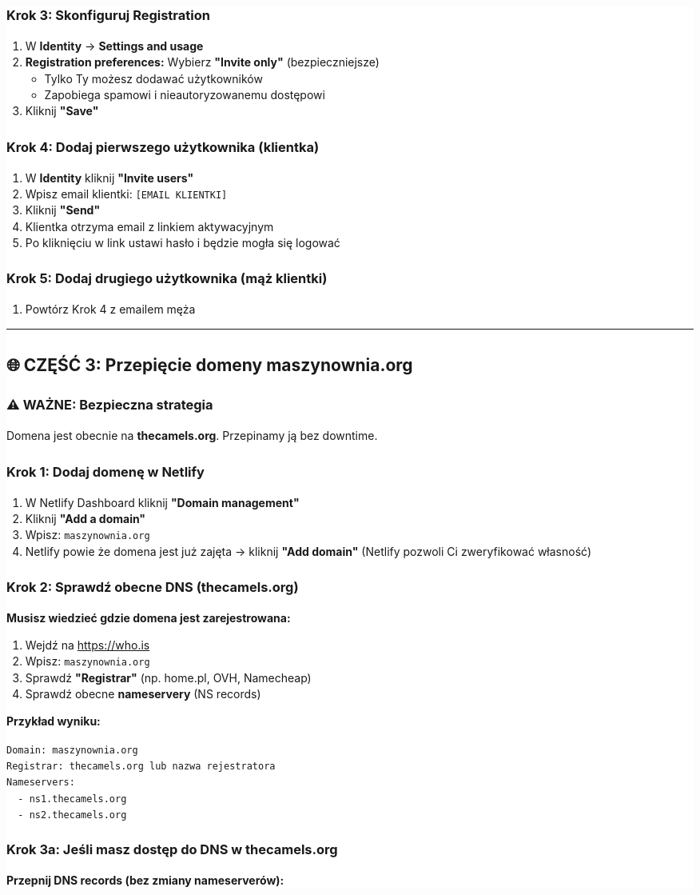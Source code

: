 ### Krok 3: Skonfiguruj Registration
1. W **Identity** → **Settings and usage**
2. **Registration preferences:** Wybierz **"Invite only"** (bezpieczniejsze)
   - Tylko Ty możesz dodawać użytkowników
   - Zapobiega spamowi i nieautoryzowanemu dostępowi
3. Kliknij **"Save"**

### Krok 4: Dodaj pierwszego użytkownika (klientka)
1. W **Identity** kliknij **"Invite users"**
2. Wpisz email klientki: `[EMAIL KLIENTKI]`
3. Kliknij **"Send"**
4. Klientka otrzyma email z linkiem aktywacyjnym
5. Po kliknięciu w link ustawi hasło i będzie mogła się logować

### Krok 5: Dodaj drugiego użytkownika (mąż klientki)
1. Powtórz Krok 4 z emailem męża

---

## 🌐 CZĘŚĆ 3: Przepięcie domeny maszynownia.org

### ⚠️ WAŻNE: Bezpieczna strategia
Domena jest obecnie na **thecamels.org**. Przepinamy ją bez downtime.

### Krok 1: Dodaj domenę w Netlify
1. W Netlify Dashboard kliknij **"Domain management"**
2. Kliknij **"Add a domain"**
3. Wpisz: `maszynownia.org`
4. Netlify powie że domena jest już zajęta → kliknij **"Add domain"** (Netlify pozwoli Ci zweryfikować własność)

### Krok 2: Sprawdź obecne DNS (thecamels.org)
**Musisz wiedzieć gdzie domena jest zarejestrowana:**

1. Wejdź na https://who.is
2. Wpisz: `maszynownia.org`
3. Sprawdź **"Registrar"** (np. home.pl, OVH, Namecheap)
4. Sprawdź obecne **nameservery** (NS records)

**Przykład wyniku:**
```
Domain: maszynownia.org
Registrar: thecamels.org lub nazwa rejestratora
Nameservers:
  - ns1.thecamels.org
  - ns2.thecamels.org
```

### Krok 3a: Jeśli masz dostęp do DNS w thecamels.org
**Przepnij DNS records (bez zmiany nameserverów):**
